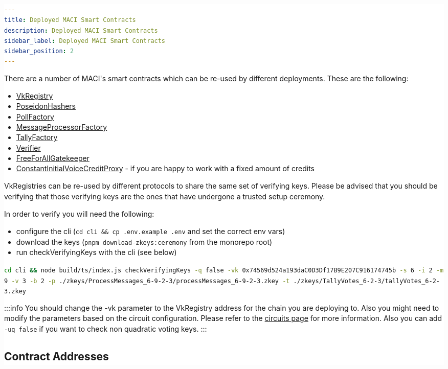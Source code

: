 ```yaml
---
title: Deployed MACI Smart Contracts
description: Deployed MACI Smart Contracts
sidebar_label: Deployed MACI Smart Contracts
sidebar_position: 2
---
```


There are a number of MACI's smart contracts which can be re-used by different deployments. These are the following:

- [VkRegistry](https://github.com/privacy-scaling-explorations/maci/blob/dev/contracts/contracts/VkRegistry.sol)
- [PoseidonHashers](https://github.com/privacy-scaling-explorations/maci/blob/dev/contracts/contracts/crypto/Hasher.sol)
- [PollFactory](https://github.com/privacy-scaling-explorations/maci/blob/dev/contracts/contracts/PollFactory.sol)
- [MessageProcessorFactory](https://github.com/privacy-scaling-explorations/maci/blob/dev/contracts/contracts/MessageProcessorFactory.sol)
- [TallyFactory](https://github.com/privacy-scaling-explorations/maci/blob/dev/contracts/contracts/TallyFactory.sol)
- [Verifier](https://github.com/privacy-scaling-explorations/maci/blob/dev/contracts/contracts/crypto/Verifier.sol)
- [FreeForAllGatekeeper](https://github.com/privacy-scaling-explorations/maci/blob/v2.5.0/packages/contracts/contracts/gatekeepers/FreeForAllGatekeeper.sol)
- [ConstantInitialVoiceCreditProxy](https://github.com/privacy-scaling-explorations/maci/blob/dev/contracts/contracts/initialVoiceCreditProxy/ConstantInitialVoiceCreditProxy.sol) - if you are happy to work with a fixed amount of credits

VkRegistries can be re-used by different protocols to share the same set of verifying keys. Please be advised that you should be verifying that those verifying keys are the ones that have undergone a trusted setup ceremony.

In order to verify you will need the following:

- configure the cli (`cd cli && cp .env.example .env` and set the correct env vars)
- download the keys (`pnpm download-zkeys:ceremony` from the monorepo root)
- run checkVerifyingKeys with the cli (see below)

```bash
cd cli && node build/ts/index.js checkVerifyingKeys -q false -vk 0x74569d524a193daC0D3Df17B9E207C916174745b -s 6 -i 2 -m 9 -v 3 -b 2 -p ./zkeys/ProcessMessages_6-9-2-3/processMessages_6-9-2-3.zkey -t ./zkeys/TallyVotes_6-2-3/tallyVotes_6-2-3.zkey
```

:::info
You should change the -vk parameter to the VkRegistry address for the chain you are deploying to. Also you might need to modify the parameters based on the circuit configuration. Please refer to the [circuits page](/docs/technical-references/zk-snark-circuits/setup) for more information. Also you can add `-uq false` if you want to check non quadratic voting keys.
:::

## Contract Addresses
